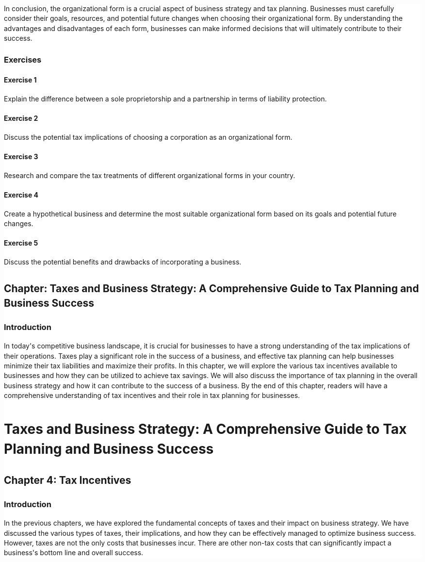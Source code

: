 In conclusion, the organizational form is a crucial aspect of business strategy and tax planning. Businesses must carefully consider their goals, resources, and potential future changes when choosing their organizational form. By understanding the advantages and disadvantages of each form, businesses can make informed decisions that will ultimately contribute to their success.

### Exercises

#### Exercise 1
Explain the difference between a sole proprietorship and a partnership in terms of liability protection.

#### Exercise 2
Discuss the potential tax implications of choosing a corporation as an organizational form.

#### Exercise 3
Research and compare the tax treatments of different organizational forms in your country.

#### Exercise 4
Create a hypothetical business and determine the most suitable organizational form based on its goals and potential future changes.

#### Exercise 5
Discuss the potential benefits and drawbacks of incorporating a business.


## Chapter: Taxes and Business Strategy: A Comprehensive Guide to Tax Planning and Business Success

### Introduction

In today's competitive business landscape, it is crucial for businesses to have a strong understanding of the tax implications of their operations. Taxes play a significant role in the success of a business, and effective tax planning can help businesses minimize their tax liabilities and maximize their profits. In this chapter, we will explore the various tax incentives available to businesses and how they can be utilized to achieve tax savings. We will also discuss the importance of tax planning in the overall business strategy and how it can contribute to the success of a business. By the end of this chapter, readers will have a comprehensive understanding of tax incentives and their role in tax planning for businesses.


# Taxes and Business Strategy: A Comprehensive Guide to Tax Planning and Business Success

## Chapter 4: Tax Incentives




### Introduction

In the previous chapters, we have explored the fundamental concepts of taxes and their impact on business strategy. We have discussed the various types of taxes, their implications, and how they can be effectively managed to optimize business success. However, taxes are not the only costs that businesses incur. There are other non-tax costs that can significantly impact a business's bottom line and overall success.
